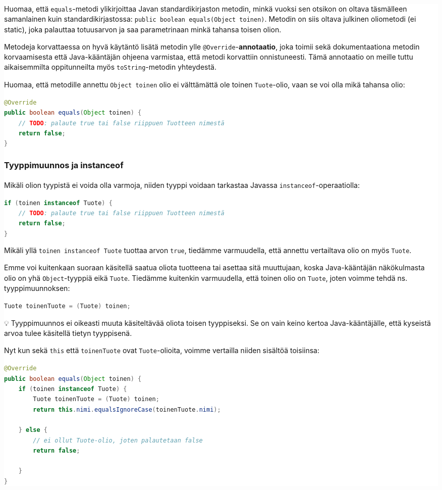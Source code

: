 Huomaa, että `equals`-metodi ylikirjoittaa Javan standardikirjaston metodin, minkä vuoksi sen otsikon on oltava täsmälleen samanlainen kuin standardikirjastossa: `public boolean equals(Object toinen)`. Metodin on siis oltava julkinen oliometodi (ei static), joka palauttaa totuusarvon ja saa parametrinaan minkä tahansa toisen olion.

Metodeja korvattaessa on hyvä käytäntö lisätä metodin ylle `@Override`-**annotaatio**, joka toimii sekä dokumentaationa metodin korvaamisesta että Java-kääntäjän ohjeena varmistaa, että metodi korvattiin onnistuneesti. Tämä annotaatio on meille tuttu aikaisemmilta oppitunneilta myös `toString`-metodin yhteydestä.

Huomaa, että metodille annettu `Object toinen` olio ei välttämättä ole toinen `Tuote`-olio, vaan se voi olla mikä tahansa olio:

```java
@Override
public boolean equals(Object toinen) {
    // TODO: palaute true tai false riippuen Tuotteen nimestä
    return false;
}
```

### Tyyppimuunnos ja instanceof

Mikäli olion tyypistä ei voida olla varmoja, niiden tyyppi voidaan tarkastaa Javassa `instanceof`-operaatiolla:

```java
if (toinen instanceof Tuote) {
    // TODO: palaute true tai false riippuen Tuotteen nimestä
    return false;
}
```

Mikäli yllä `toinen instanceof Tuote` tuottaa arvon `true`, tiedämme varmuudella, että annettu vertailtava olio on myös `Tuote`.

Emme voi kuitenkaan suoraan käsitellä saatua oliota tuotteena tai asettaa sitä muuttujaan, koska Java-kääntäjän näkökulmasta olio on yhä `Object`-tyyppiä eikä `Tuote`. Tiedämme kuitenkin varmuudella, että toinen olio on `Tuote`, joten voimme tehdä ns. tyyppimuunnoksen:

```java
Tuote toinenTuote = (Tuote) toinen;
```

💡 Tyyppimuunnos ei oikeasti muuta käsiteltävää oliota toisen tyyppiseksi. Se on vain keino kertoa Java-kääntäjälle, että kyseistä arvoa tulee käsitellä tietyn tyyppisenä.

Nyt kun sekä `this` että `toinenTuote` ovat `Tuote`-olioita, voimme vertailla niiden sisältöä toisiinsa:

```java
@Override
public boolean equals(Object toinen) {
    if (toinen instanceof Tuote) {
        Tuote toinenTuote = (Tuote) toinen;
        return this.nimi.equalsIgnoreCase(toinenTuote.nimi);

    } else {
        // ei ollut Tuote-olio, joten palautetaan false
        return false;

    }
}
```
